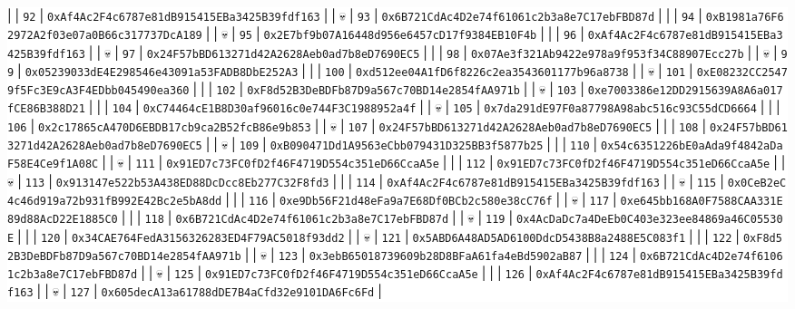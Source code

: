 |  | `92` | `0xAf4Ac2F4c6787e81dB915415EBa3425B39fdf163` |
| 💀 | `93` | `0x6B721CdAc4D2e74f61061c2b3a8e7C17ebFBD87d` |
|  | `94` | `0xB1981a76F62972A2f03e07a0B66c317737DcA189` |
| 💀 | `95` | `0x2E7bf9b07A16448d956e6457cD17f9384EB10F4b` |
|  | `96` | `0xAf4Ac2F4c6787e81dB915415EBa3425B39fdf163` |
| 💀 | `97` | `0x24F57bBD613271d42A2628Aeb0ad7b8eD7690EC5` |
|  | `98` | `0x07Ae3f321Ab9422e978a9f953f34C88907Ecc27b` |
| 💀 | `99` | `0x05239033dE4E298546e43091a53FADB8DbE252A3` |
|  | `100` | `0xd512ee04A1fD6f8226c2ea3543601177b96a8738` |
| 💀 | `101` | `0xE08232CC25479f5Fc3E9cA3F4EDbb045490ea360` |
|  | `102` | `0xF8d52B3DeBDFb87D9a567c70BD14e2854fAA971b` |
| 💀 | `103` | `0xe7003386e12DD2915639A8A6a017fCE86B388D21` |
|  | `104` | `0xC74464cE1B8D30af96016c0e744F3C1988952a4f` |
| 💀 | `105` | `0x7da291dE97F0a87798A98abc516c93C55dCD6664` |
|  | `106` | `0x2c17865cA470D6EBDB17cb9ca2B52fcB86e9b853` |
| 💀 | `107` | `0x24F57bBD613271d42A2628Aeb0ad7b8eD7690EC5` |
|  | `108` | `0x24F57bBD613271d42A2628Aeb0ad7b8eD7690EC5` |
| 💀 | `109` | `0xB090471Dd1A9563eCbb079431D325BB3f5877b25` |
|  | `110` | `0x54c6351226bE0aAda9f4842aDaF58E4Ce9f1A08C` |
| 💀 | `111` | `0x91ED7c73FC0fD2f46F4719D554c351eD66CcaA5e` |
|  | `112` | `0x91ED7c73FC0fD2f46F4719D554c351eD66CcaA5e` |
| 💀 | `113` | `0x913147e522b53A438ED88DcDcc8Eb277C32F8fd3` |
|  | `114` | `0xAf4Ac2F4c6787e81dB915415EBa3425B39fdf163` |
| 💀 | `115` | `0x0CeB2eC4c46d919a72b931fB992E42Bc2e5bA8dd` |
|  | `116` | `0xe9Db56F21d48eFa9a7E68Df0BCb2c580e38cC76f` |
| 💀 | `117` | `0xe645bb168A0F7588CAA331E89d88AcD22E1885C0` |
|  | `118` | `0x6B721CdAc4D2e74f61061c2b3a8e7C17ebFBD87d` |
| 💀 | `119` | `0x4AcDaDc7a4DeEb0C403e323ee84869a46C05530E` |
|  | `120` | `0x34CAE764FedA3156326283ED4F79AC5018f93dd2` |
| 💀 | `121` | `0x5ABD6A48AD5AD6100DdcD5438B8a2488E5C083f1` |
|  | `122` | `0xF8d52B3DeBDFb87D9a567c70BD14e2854fAA971b` |
| 💀 | `123` | `0x3ebB65018739609b28D8BFaA61fa4eBd5902aB87` |
|  | `124` | `0x6B721CdAc4D2e74f61061c2b3a8e7C17ebFBD87d` |
| 💀 | `125` | `0x91ED7c73FC0fD2f46F4719D554c351eD66CcaA5e` |
|  | `126` | `0xAf4Ac2F4c6787e81dB915415EBa3425B39fdf163` |
| 💀 | `127` | `0x605decA13a61788dDE7B4aCfd32e9101DA6Fc6Fd` |
